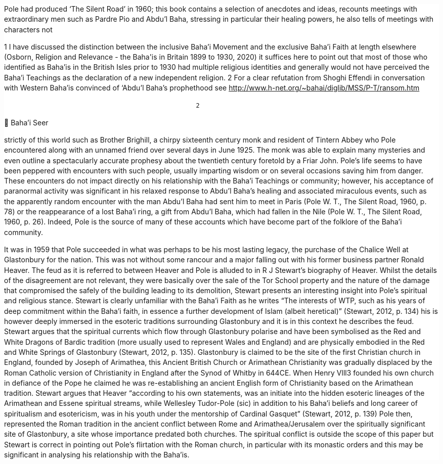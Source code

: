 Pole had produced ‘The Silent Road’ in 1960; this book contains a selection of anecdotes
and ideas, recounts meetings with extraordinary men such as Pardre Pio and Abdu’l Baha,
stressing in particular their healing powers, he also tells of meetings with characters not

1
  I have discussed the distinction between the inclusive Baha’i Movement and the exclusive Baha’i Faith at
length elsewhere (Osborn, Religion and Relevance - the Baha'is in Britain 1899 to 1930, 2020) it suffices here
to point out that most of those who identified as Baha’is in the British Isles prior to 1930 had multiple religious
identities and generally would not have perceived the Baha’i Teachings as the declaration of a new independent
religion.
2
  For a clear refutation from Shoghi Effendi in conversation with Western Baha’is convinced of ‘Abdu’l Baha’s
prophethood see http://www.h-net.org/~bahai/diglib/MSS/P-T/ransom.htm

                                                         2
                                              Baha’i Seer

strictly of this world such as Brother Brighill, a chirpy sixteenth century monk and resident of
Tintern Abbey who Pole encountered along with an unnamed friend over several days in
June 1925. The monk was able to explain many mysteries and even outline a spectacularly
accurate prophesy about the twentieth century foretold by a Friar John. Pole’s life seems to
have been peppered with encounters with such people, usually imparting wisdom or on
several occasions saving him from danger. These encounters do not impact directly on his
relationship with the Baha’i Teachings or community; however, his acceptance of
paranormal activity was significant in his relaxed response to Abdu’l Baha’s healing and
associated miraculous events, such as the apparently random encounter with the man
Abdu’l Baha had sent him to meet in Paris (Pole W. T., The Silent Road, 1960, p. 78) or the
reappearance of a lost Baha’i ring, a gift from Abdu’l Baha, which had fallen in the Nile (Pole
W. T., The Silent Road, 1960, p. 26). Indeed, Pole is the source of many of these accounts
which have become part of the folklore of the Baha’i community.

It was in 1959 that Pole succeeded in what was perhaps to be his most lasting legacy, the
purchase of the Chalice Well at Glastonbury for the nation. This was not without some
rancour and a major falling out with his former business partner Ronald Heaver. The feud as
it is referred to between Heaver and Pole is alluded to in R J Stewart’s biography of Heaver.
Whilst the details of the disagreement are not relevant, they were basically over the sale of
the Tor School property and the nature of the damage that compromised the safely of the
building leading to its demolition, Stewart presents an interesting insight into Pole’s spiritual
and religious stance. Stewart is clearly unfamiliar with the Baha’i Faith as he writes “The
interests of WTP, such as his years of deep commitment within the Baha’i faith, in essence a
further development of Islam (albeit heretical)” (Stewart, 2012, p. 134) his is however
deeply immersed in the esoteric traditions surrounding Glastonbury and it is in this context
he describes the feud. Stewart argues that the spiritual currents which flow through
Glastonbury polarise and have been symbolised as the Red and White Dragons of Bardic
tradition (more usually used to represent Wales and England) and are physically embodied
in the Red and White Springs of Glastonbury (Stewart, 2012, p. 135). Glastonbury is claimed
to be the site of the first Christian church in England, founded by Joseph of Arimathea, this
Ancient British Church or Arimathean Christianity was gradually displaced by the Roman
Catholic version of Christianity in England after the Synod of Whitby in 644CE. When Henry
Vlll3 founded his own church in defiance of the Pope he claimed he was re-establishing an
ancient English form of Christianity based on the Arimathean tradition. Stewart argues that
Heaver “according to his own statements, was an initiate into the hidden esoteric lineages
of the Arimathean and Essene spiritual streams, while Wellesley Tudor-Pole (sic) in addition
to his Baha’i beliefs and long career of spiritualism and esotericism, was in his youth under
the mentorship of Cardinal Gasquet” (Stewart, 2012, p. 139) Pole then, represented the
Roman tradition in the ancient conflict between Rome and Arimathea/Jerusalem over the
spiritually significant site of Glastonbury, a site whose importance predated both churches.
The spiritual conflict is outside the scope of this paper but Stewart is correct in pointing out
Pole’s flirtation with the Roman church, in particular with its monastic orders and this may
be significant in analysing his relationship with the Baha’is.
